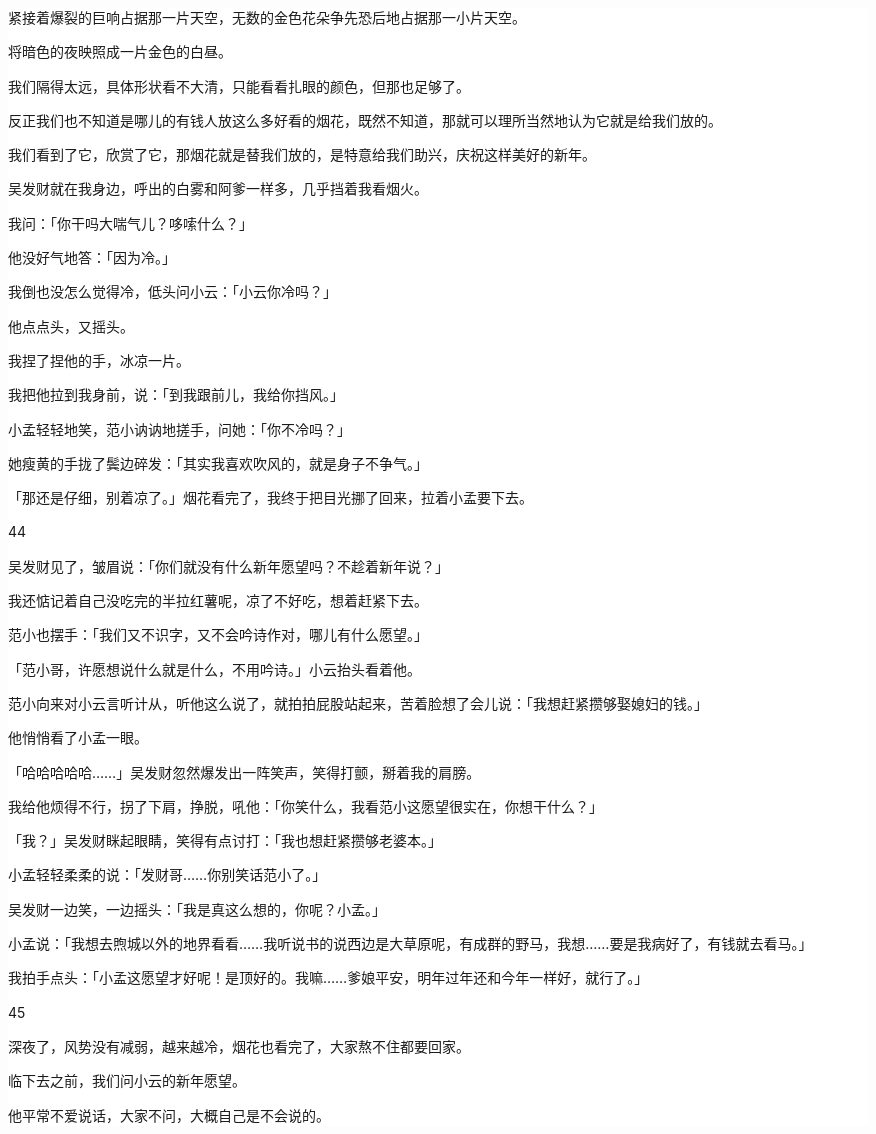  <p>紧接着爆裂的巨响占据那一片天空，无数的金色花朵争先恐后地占据那一小片天空。</p>
 <p>将暗色的夜映照成一片金色的白昼。</p>
 <p>我们隔得太远，具体形状看不大清，只能看看扎眼的颜色，但那也足够了。</p>
 <p>反正我们也不知道是哪儿的有钱人放这么多好看的烟花，既然不知道，那就可以理所当然地认为它就是给我们放的。</p>
 <p>我们看到了它，欣赏了它，那烟花就是替我们放的，是特意给我们助兴，庆祝这样美好的新年。</p>
 <p>吴发财就在我身边，呼出的白雾和阿爹一样多，几乎挡着我看烟火。</p>
 <p>我问：「你干吗大喘气儿？哆嗦什么？」</p>
 <p>他没好气地答：「因为冷。」</p>
 <p>我倒也没怎么觉得冷，低头问小云：「小云你冷吗？」</p>
 <p>他点点头，又摇头。</p>
 <p>我捏了捏他的手，冰凉一片。</p>
 <p>我把他拉到我身前，说：「到我跟前儿，我给你挡风。」</p>
 <p>小孟轻轻地笑，范小讷讷地搓手，问她：「你不冷吗？」</p>
 <p>她瘦黄的手拢了鬓边碎发：「其实我喜欢吹风的，就是身子不争气。」</p>
 <p>「那还是仔细，别着凉了。」烟花看完了，我终于把目光挪了回来，拉着小孟要下去。</p>
 <p>44</p>
 <p>吴发财见了，皱眉说：「你们就没有什么新年愿望吗？不趁着新年说？」</p>
 <p>我还惦记着自己没吃完的半拉红薯呢，凉了不好吃，想着赶紧下去。</p>
 <p>范小也摆手：「我们又不识字，又不会吟诗作对，哪儿有什么愿望。」</p>
 <p>「范小哥，许愿想说什么就是什么，不用吟诗。」小云抬头看着他。</p>
 <p>范小向来对小云言听计从，听他这么说了，就拍拍屁股站起来，苦着脸想了会儿说：「我想赶紧攒够娶媳妇的钱。」</p>
 <p>他悄悄看了小孟一眼。</p>
 <p>「哈哈哈哈哈……」吴发财忽然爆发出一阵笑声，笑得打颤，掰着我的肩膀。</p>
 <p>我给他烦得不行，拐了下肩，挣脱，吼他：「你笑什么，我看范小这愿望很实在，你想干什么？」</p>
 <p>「我？」吴发财眯起眼睛，笑得有点讨打：「我也想赶紧攒够老婆本。」</p>
 <p>小孟轻轻柔柔的说：「发财哥……你别笑话范小了。」</p>
 <p>吴发财一边笑，一边摇头：「我是真这么想的，你呢？小孟。」</p>
 <p>小孟说：「我想去煦城以外的地界看看……我听说书的说西边是大草原呢，有成群的野马，我想……要是我病好了，有钱就去看马。」</p>
 <p>我拍手点头：「小孟这愿望才好呢！是顶好的。我嘛……爹娘平安，明年过年还和今年一样好，就行了。」</p>
 <p>45</p>
 <p>深夜了，风势没有减弱，越来越冷，烟花也看完了，大家熬不住都要回家。</p>
 <p>临下去之前，我们问小云的新年愿望。</p>
 <p>他平常不爱说话，大家不问，大概自己是不会说的。</p>
